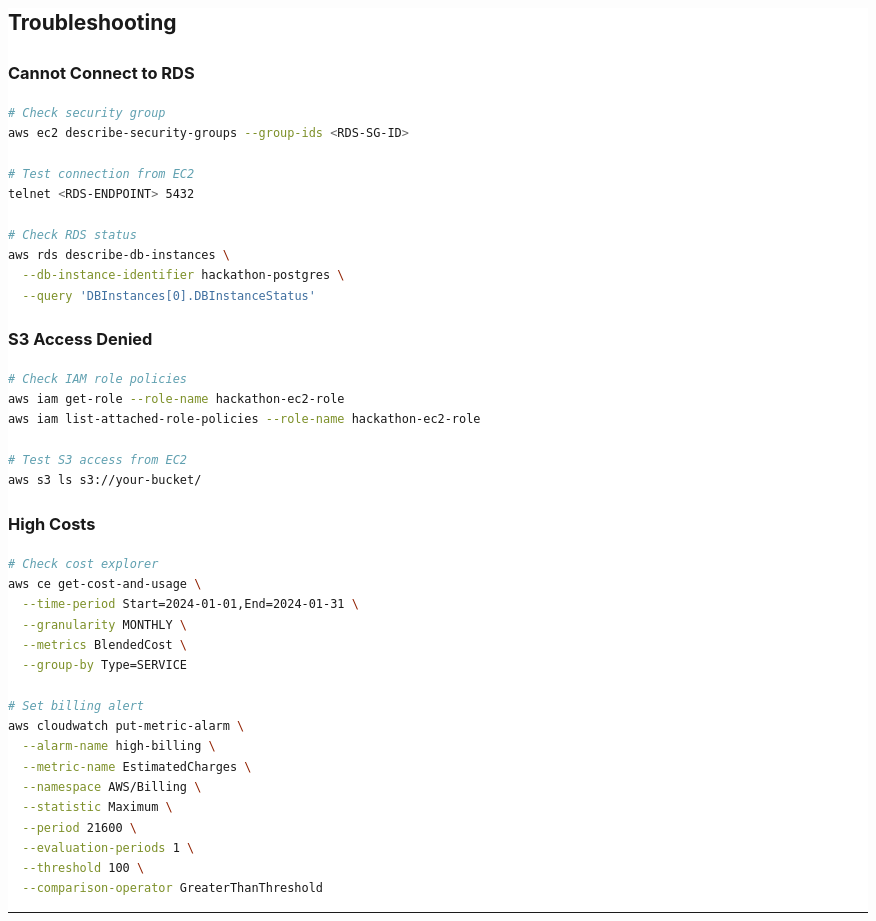 
## Troubleshooting

### Cannot Connect to RDS

```bash
# Check security group
aws ec2 describe-security-groups --group-ids <RDS-SG-ID>

# Test connection from EC2
telnet <RDS-ENDPOINT> 5432

# Check RDS status
aws rds describe-db-instances \
  --db-instance-identifier hackathon-postgres \
  --query 'DBInstances[0].DBInstanceStatus'
```

### S3 Access Denied

```bash
# Check IAM role policies
aws iam get-role --role-name hackathon-ec2-role
aws iam list-attached-role-policies --role-name hackathon-ec2-role

# Test S3 access from EC2
aws s3 ls s3://your-bucket/
```

### High Costs

```bash
# Check cost explorer
aws ce get-cost-and-usage \
  --time-period Start=2024-01-01,End=2024-01-31 \
  --granularity MONTHLY \
  --metrics BlendedCost \
  --group-by Type=SERVICE

# Set billing alert
aws cloudwatch put-metric-alarm \
  --alarm-name high-billing \
  --metric-name EstimatedCharges \
  --namespace AWS/Billing \
  --statistic Maximum \
  --period 21600 \
  --evaluation-periods 1 \
  --threshold 100 \
  --comparison-operator GreaterThanThreshold
```

---
